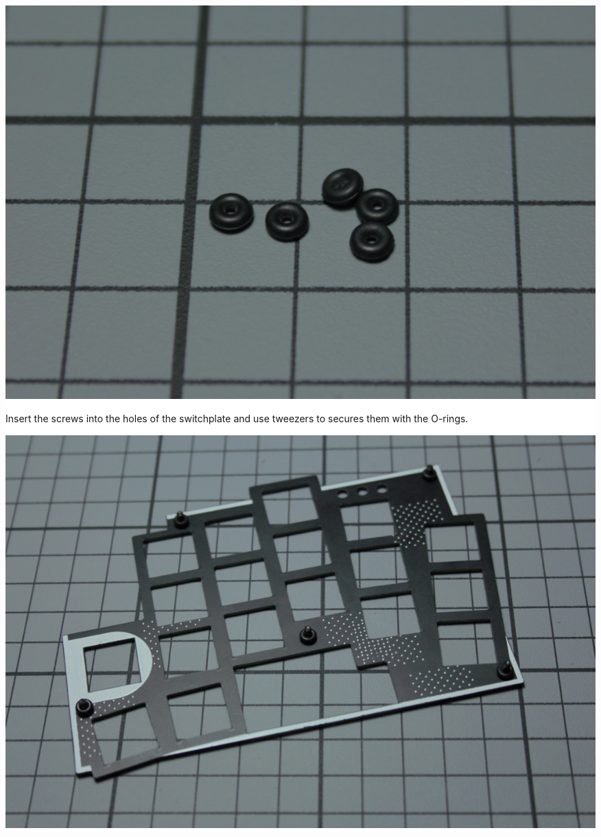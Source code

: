![O-rings](/docs/images/buildguide/o-rings.jpg) 


Insert the screws into the holes of the switchplate and use tweezers to secures them with the O-rings.

![switchplate with screws](/docs/images/buildguide/switchplate_screws.jpg)